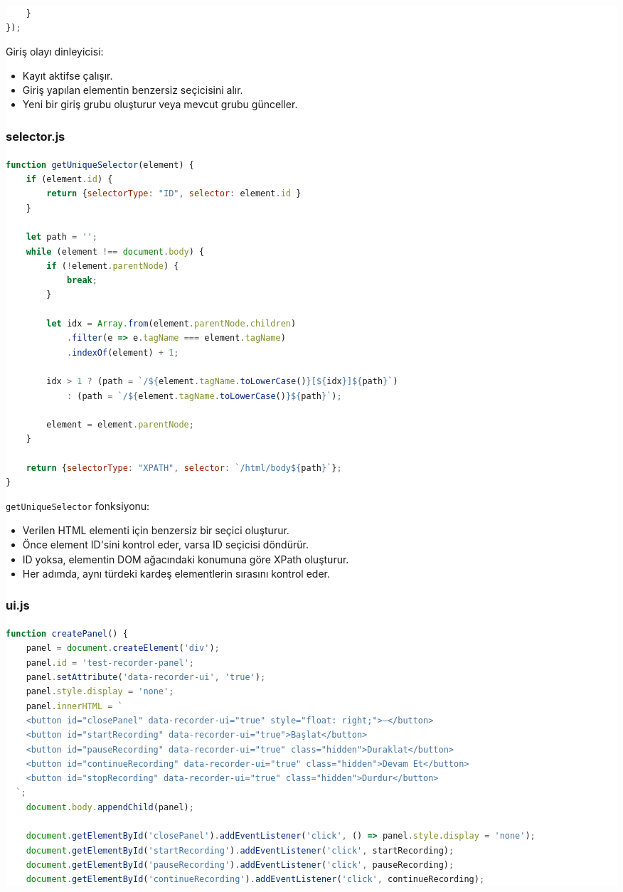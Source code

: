 ```javascript
    }
});
```
Giriş olayı dinleyicisi:
- Kayıt aktifse çalışır.
- Giriş yapılan elementin benzersiz seçicisini alır.
- Yeni bir giriş grubu oluşturur veya mevcut grubu günceller.


### selector.js

```javascript
function getUniqueSelector(element) {
    if (element.id) {
        return {selectorType: "ID", selector: element.id }
    }

    let path = '';
    while (element !== document.body) {
        if (!element.parentNode) {
            break;
        }

        let idx = Array.from(element.parentNode.children)
            .filter(e => e.tagName === element.tagName)
            .indexOf(element) + 1;

        idx > 1 ? (path = `/${element.tagName.toLowerCase()}[${idx}]${path}`)
            : (path = `/${element.tagName.toLowerCase()}${path}`);

        element = element.parentNode;
    }

    return {selectorType: "XPATH", selector: `/html/body${path}`};
}
```
`getUniqueSelector` fonksiyonu:
- Verilen HTML elementi için benzersiz bir seçici oluşturur.
- Önce element ID'sini kontrol eder, varsa ID seçicisi döndürür.
- ID yoksa, elementin DOM ağacındaki konumuna göre XPath oluşturur.
- Her adımda, aynı türdeki kardeş elementlerin sırasını kontrol eder.

### ui.js

```javascript
function createPanel() {
    panel = document.createElement('div');
    panel.id = 'test-recorder-panel';
    panel.setAttribute('data-recorder-ui', 'true');
    panel.style.display = 'none';
    panel.innerHTML = `
    <button id="closePanel" data-recorder-ui="true" style="float: right;">—</button>
    <button id="startRecording" data-recorder-ui="true">Başlat</button>
    <button id="pauseRecording" data-recorder-ui="true" class="hidden">Duraklat</button>
    <button id="continueRecording" data-recorder-ui="true" class="hidden">Devam Et</button>
    <button id="stopRecording" data-recorder-ui="true" class="hidden">Durdur</button>
  `;
    document.body.appendChild(panel);

    document.getElementById('closePanel').addEventListener('click', () => panel.style.display = 'none');
    document.getElementById('startRecording').addEventListener('click', startRecording);
    document.getElementById('pauseRecording').addEventListener('click', pauseRecording);
    document.getElementById('continueRecording').addEventListener('click', continueRecording);
```